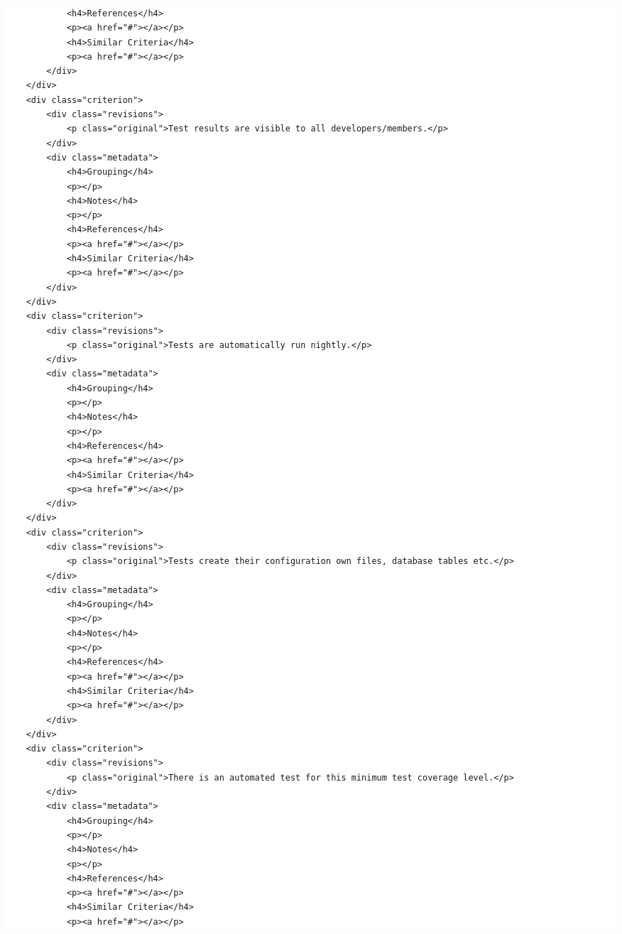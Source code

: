                 <h4>References</h4>
                <p><a href="#"></a></p>
                <h4>Similar Criteria</h4>
                <p><a href="#"></a></p>
            </div>
        </div>
        <div class="criterion">
            <div class="revisions">
                <p class="original">Test results are visible to all developers/members.</p>
            </div>
            <div class="metadata">
                <h4>Grouping</h4>
                <p></p>
                <h4>Notes</h4>
                <p></p>
                <h4>References</h4>
                <p><a href="#"></a></p>
                <h4>Similar Criteria</h4>
                <p><a href="#"></a></p>
            </div>
        </div>
        <div class="criterion">
            <div class="revisions">
                <p class="original">Tests are automatically run nightly.</p>
            </div>
            <div class="metadata">
                <h4>Grouping</h4>
                <p></p>
                <h4>Notes</h4>
                <p></p>
                <h4>References</h4>
                <p><a href="#"></a></p>
                <h4>Similar Criteria</h4>
                <p><a href="#"></a></p>
            </div>
        </div>
        <div class="criterion">
            <div class="revisions">
                <p class="original">Tests create their configuration own files, database tables etc.</p>
            </div>
            <div class="metadata">
                <h4>Grouping</h4>
                <p></p>
                <h4>Notes</h4>
                <p></p>
                <h4>References</h4>
                <p><a href="#"></a></p>
                <h4>Similar Criteria</h4>
                <p><a href="#"></a></p>
            </div>
        </div>
        <div class="criterion">
            <div class="revisions">
                <p class="original">There is an automated test for this minimum test coverage level.</p>
            </div>
            <div class="metadata">
                <h4>Grouping</h4>
                <p></p>
                <h4>Notes</h4>
                <p></p>
                <h4>References</h4>
                <p><a href="#"></a></p>
                <h4>Similar Criteria</h4>
                <p><a href="#"></a></p>